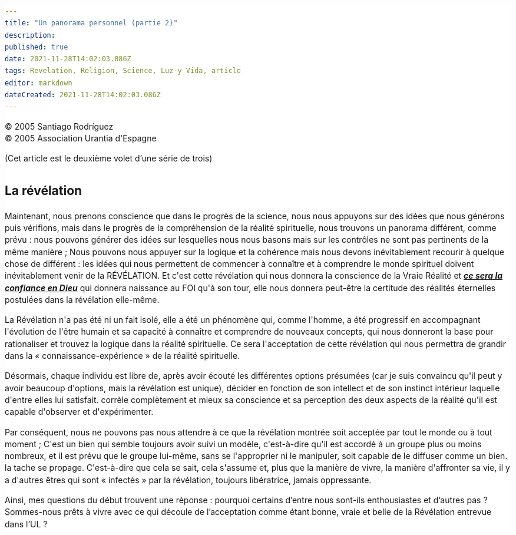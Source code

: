 ```yaml
---
title: "Un panorama personnel (partie 2)"
description: 
published: true
date: 2021-11-28T14:02:03.086Z
tags: Revelation, Religion, Science, Luz y Vida, article
editor: markdown
dateCreated: 2021-11-28T14:02:03.086Z
---
```


<p class="v-card v-sheet theme--light gray lighten-3 px-2">© 2005 Santiago Rodríguez<br>© 2005 Association Urantia d'Espagne</p>



(Cet article est le deuxième volet d’une série de trois)

## La révélation

Maintenant, nous prenons conscience que dans le progrès de la science, nous nous appuyons sur des idées que nous générons puis vérifions, mais dans le progrès de la compréhension de la réalité spirituelle, nous trouvons un panorama différent, comme prévu : nous pouvons générer des idées sur lesquelles nous nous basons mais sur les contrôles ne sont pas pertinents de la même manière ; Nous pouvons nous appuyer sur la logique et la cohérence mais nous devons inévitablement recourir à quelque chose de différent : les idées qui nous permettent de commencer à connaître et à comprendre le monde spirituel doivent inévitablement venir de la RÉVÉLATION. Et c'est cette révélation qui nous donnera la conscience de la Vraie Réalité et <ins><b><i>ce sera la confiance en Dieu</i></b></ins> qui donnera naissance au FOI qu'à son tour, elle nous donnera peut-être la certitude des réalités éternelles postulées dans la révélation elle-même.

La Révélation n'a pas été ni un fait isolé, elle a été un phénomène qui, comme l'homme, a été progressif en accompagnant l'évolution de l'être humain et sa capacité à connaître et comprendre de nouveaux concepts, qui nous donneront la base pour rationaliser et trouvez la logique dans la réalité spirituelle. Ce sera l'acceptation de cette révélation qui nous permettra de grandir dans la « connaissance-expérience » de la réalité spirituelle.

Désormais, chaque individu est libre de, après avoir écouté les différentes options présumées (car je suis convaincu qu'il peut y avoir beaucoup d'options, mais la révélation est unique), décider en fonction de son intellect et de son instinct intérieur laquelle d'entre elles lui satisfait. corrèle complètement et mieux sa conscience et sa perception des deux aspects de la réalité qu'il est capable d'observer et d'expérimenter.

Par conséquent, nous ne pouvons pas nous attendre à ce que la révélation montrée soit acceptée par tout le monde ou à tout moment ; C'est un bien qui semble toujours avoir suivi un modèle, c'est-à-dire qu'il est accordé à un groupe plus ou moins nombreux, et il est prévu que le groupe lui-même, sans se l'approprier ni le manipuler, soit capable de le diffuser comme un bien. la tache se propage. C'est-à-dire que cela se sait, cela s'assume et, plus que la manière de vivre, la manière d'affronter sa vie, il y a d'autres êtres qui sont « infectés » par la révélation, toujours libératrice, jamais oppressante.

Ainsi, mes questions du début trouvent une réponse : pourquoi certains d’entre nous sont-ils enthousiastes et d’autres pas ? Sommes-nous prêts à vivre avec ce qui découle de l’acceptation comme étant bonne, vraie et belle de la Révélation entrevue dans l’UL ?
